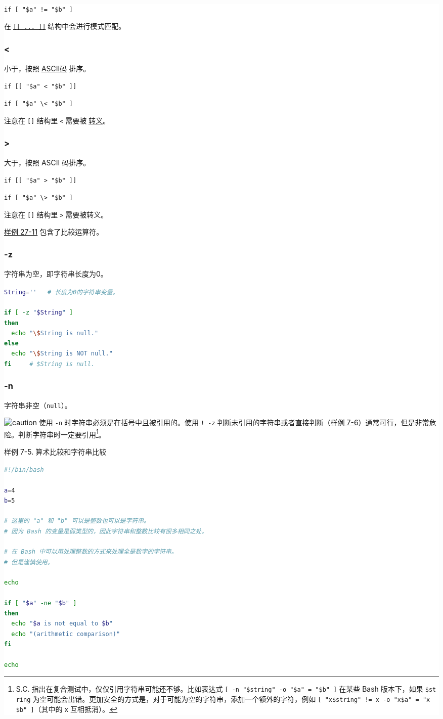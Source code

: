 `if [ "$a" != "$b" ]`

在 [`[[ ... ]]`](http://tldp.org/LDP/abs/html/testconstructs.html#DBLBRACKETS) 结构中会进行模式匹配。

### <

小于，按照 [ASCII码](http://tldp.org/LDP/abs/html/special-chars.html#ASCIIDEF) 排序。

`if [[ "$a" < "$b" ]]`

`if [ "$a" \< "$b" ]`

注意在 `[]` 结构里 `<` 需要被 [转义](http://tldp.org/LDP/abs/html/escapingsection.html#ESCP)。

### >

大于，按照 ASCII 码排序。

`if [[ "$a" > "$b" ]]`

`if [ "$a" \> "$b" ]`

注意在 `[]` 结构里 `>` 需要被转义。

[样例 27-11](http://tldp.org/LDP/abs/html/arrays.html#BUBBLE) 包含了比较运算符。

### -z

字符串为空，即字符串长度为0。

```bash
String=''   # 长度为0的字符串变量。

if [ -z "$String" ]
then
  echo "\$String is null."
else
  echo "\$String is NOT null."
fi     # $String is null.
```

### -n

字符串非空（`null`）。

![caution](http://tldp.org/LDP/abs/images/caution.gif) 使用 `-n` 时字符串必须是在括号中且被引用的。使用 `! -z` 判断未引用的字符串或者直接判断（[样例 7-6](http://tldp.org/LDP/abs/html/comparison-ops.html#STRTEST)）通常可行，但是非常危险。判断字符串时一定要引用[^1]。

样例 7-5. 算术比较和字符串比较

```bash
#!/bin/bash

a=4
b=5

# 这里的 "a" 和 "b" 可以是整数也可以是字符串。
# 因为 Bash 的变量是弱类型的，因此字符串和整数比较有很多相同之处。

# 在 Bash 中可以用处理整数的方式来处理全是数字的字符串。
# 但是谨慎使用。

echo

if [ "$a" -ne "$b" ]
then
  echo "$a is not equal to $b"
  echo "(arithmetic comparison)"
fi

echo
```

[^1]: S.C. 指出在复合测试中，仅仅引用字符串可能还不够。比如表达式 `[ -n "$string" -o "$a" = "$b" ]` 在某些 Bash 版本下，如果 `$string` 为空可能会出错。更加安全的方式是，对于可能为空的字符串，添加一个额外的字符，例如 `[ "x$string" != x -o "x$a" = "x$b" ]`（其中的 x 互相抵消）。